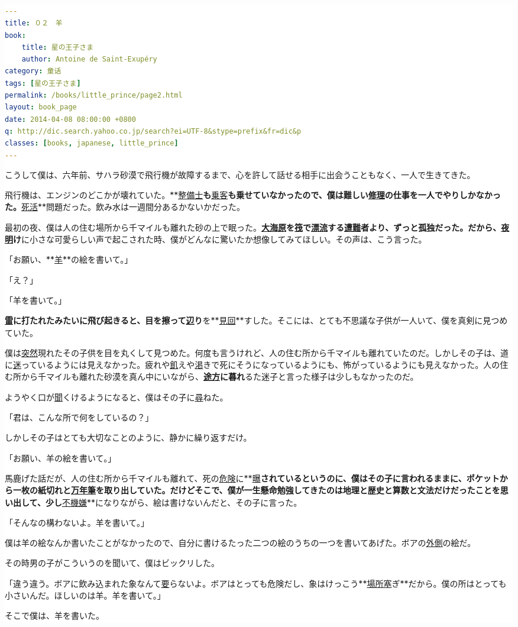 ```yaml
---
title: ０２　羊
book:
    title: 星の王子さま
    author: Antoine de Saint-Exupéry
category: 童话
tags: [星の王子さま]
permalink: /books/little_prince/page2.html
layout: book_page
date: 2014-04-08 08:00:00 +0800
q: http://dic.search.yahoo.co.jp/search?ei=UTF-8&stype=prefix&fr=dic&p
classes: [books, japanese, little_prince]
---
```


 こうして僕は、六年前、サハラ砂漠で飛行機が故障するまで、心を許して話せる相手に出会うこともなく、一人で生きてきた。

飛行機は、エンジンのどこかが壊れていた。**[整備士](##せいびし)**も**[乗客](##じょうきゃく)**も乗せていなかったので、僕は難しい[修理](##しゅうり)の仕事を一人でやりしかなかった。**[死活](##しかつ)**問題だった。飲み水は一週間分あるかないかだった。

最初の夜、僕は人の住む場所から千マイルも離れた砂の上で眠った。**[大海原](##おおうなばら)**を**[筏](##いかだ)**で**[漂流](##ひょうりゅう)**する**[遭難](##そうなん)**者より、ずっと孤独だった。だから、**[夜明](##よあ)け**に小さな可愛らしい声で起こされた時、僕がどんなに驚いたか想像してみてほしい。その声は、こう言った。

「お願い、**[羊](##ひつじ)**の絵を書いて。」

「え？」

「羊を書いて。」

**[雷](##かみなり)**に打たれたみたいに飛び起きると、目を擦って**[辺](##あた)り**を**[見回](##みまわ)**すした。そこには、とても不思議な子供が一人いて、僕を真剣に見つめていた。

僕は[突然](##とつぜん)現れたその子供を目を丸くして見つめた。何度も言うけれど、人の住む所から千マイルも離れていたのだ。しかしその子は、道に[迷](##まよ)っているようには見えなかった。疲れや[飢](##う)えや[渇](##かわ)きで死にそうになっているようにも、怖がっているようにも見えなかった。人の住む所から千マイルも離れた砂漠を真ん中にいながら、**[途方](##とほう)に暮れ**るた迷子と言った様子は少しもなかったのだ。

ようやく口が[聞](##き)くけるようになると、僕はその子に[尋](##たず)ねた。

「君は、こんな所で何をしているの？」

しかしその子はとても大切なことのように、静かに繰り返すだけ。

「お願い、羊の絵を書いて。」

馬鹿げた話だが、人の住む所から千マイルも離れて、死の[危険](##きけん)に**[曝](##さら)**されているというのに、僕はその子に言われるままに、ポケットから一枚の紙切れと[万年筆](##まんねんひつ)を取り出していた。だけどそこで、僕が一生懸命勉強してきたのは地理と歴史と算数と文法だけだったことを思い出して、少し**[不機嫌](##ふきげん)**になりながら、絵は書けないんだと、その子に言った。

「そんなの構わないよ。羊を書いて。」

僕は羊の絵なんか書いたことがなかったので、自分に書けるたった二つの絵のうちの一つを書いてあげた。ボアの[外側](##そとがわ)の絵だ。

その時男の子がこういうのを聞いて、僕はビックリした。

「違う違う。ボアに飲み込まれた象なんて[要](##い)らないよ。ボアはとっても危険だし、象はけっこう**[場所塞](##ばしょふさ)ぎ**だから。僕の所はとっても小さいんだ。ほしいのは羊。羊を書いて。」

そこで僕は、羊を書いた。
